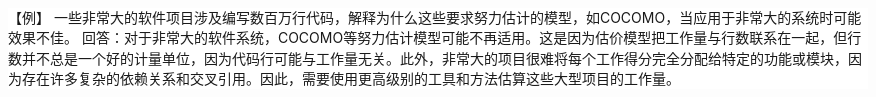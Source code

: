 【例】 一些非常大的软件项目涉及编写数百万行代码，解释为什么这些要求努力估计的模型，如COCOMO，当应用于非常大的系统时可能效果不佳。
回答：对于非常大的软件系统，COCOMO等努力估计模型可能不再适用。这是因为估价模型把工作量与行数联系在一起，但行数并不总是一个好的计量单位，因为代码行可能与工作量无关。此外，非常大的项目很难将每个工作得分完全分配给特定的功能或模块，因为存在许多复杂的依赖关系和交叉引用。因此，需要使用更高级别的工具和方法估算这些大型项目的工作量。
